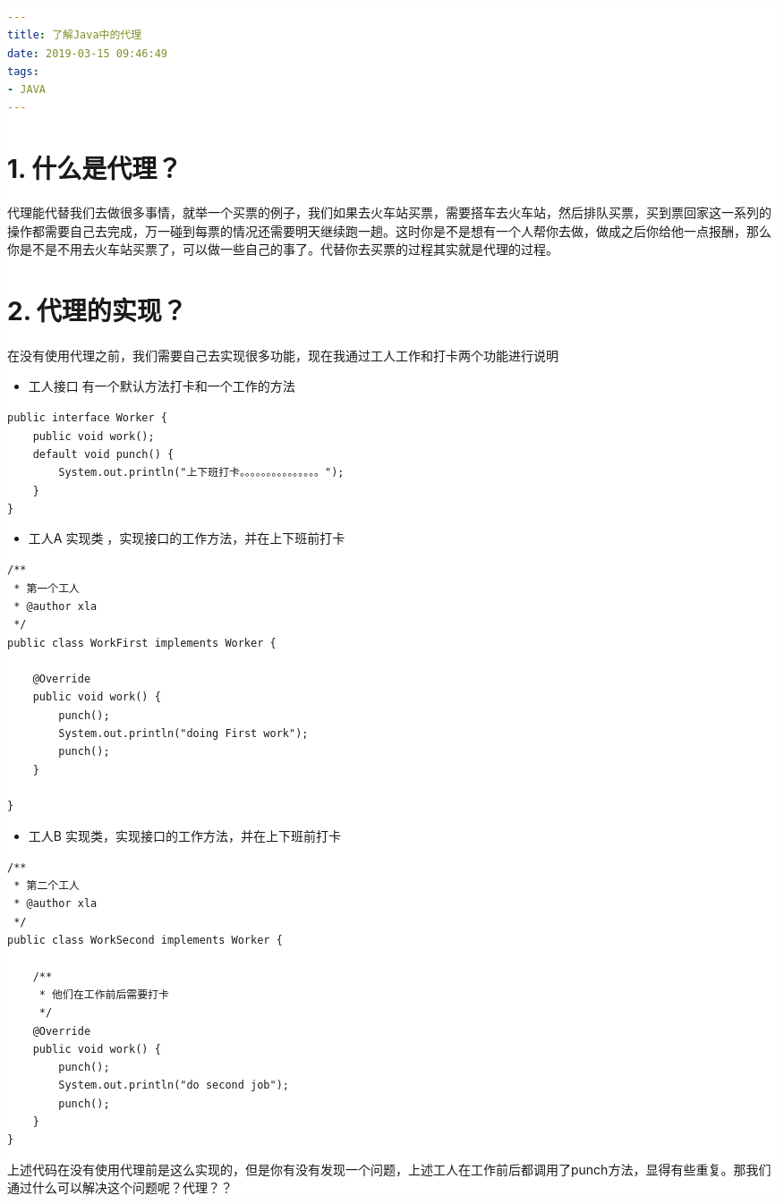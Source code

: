 ```yaml
---
title: 了解Java中的代理
date: 2019-03-15 09:46:49
tags:
- JAVA
---
```

# 1. 什么是代理？
代理能代替我们去做很多事情，就举一个买票的例子，我们如果去火车站买票，需要搭车去火车站，然后排队买票，买到票回家这一系列的操作都需要自己去完成，万一碰到每票的情况还需要明天继续跑一趟。这时你是不是想有一个人帮你去做，做成之后你给他一点报酬，那么你是不是不用去火车站买票了，可以做一些自己的事了。代替你去买票的过程其实就是代理的过程。
# 2. 代理的实现？
在没有使用代理之前，我们需要自己去实现很多功能，现在我通过工人工作和打卡两个功能进行说明
* 工人接口 有一个默认方法打卡和一个工作的方法
```
public interface Worker {
	public void work();
    default void punch() {
        System.out.println("上下班打卡。。。。。。。。。。。。。。。");
    }
}
```
* 工人A 实现类 ，实现接口的工作方法，并在上下班前打卡
```
/**
 * 第一个工人
 * @author xla
 */
public class WorkFirst implements Worker {

    @Override
    public void work() {
        punch();
        System.out.println("doing First work");
        punch();
    }

}
```
* 工人B 实现类，实现接口的工作方法，并在上下班前打卡
```
/**
 * 第二个工人
 * @author xla
 */
public class WorkSecond implements Worker {

    /**
     * 他们在工作前后需要打卡
     */
    @Override
    public void work() {
        punch();
        System.out.println("do second job");
        punch();
    }
}
```
上述代码在没有使用代理前是这么实现的，但是你有没有发现一个问题，上述工人在工作前后都调用了punch方法，显得有些重复。那我们通过什么可以解决这个问题呢？代理？？
